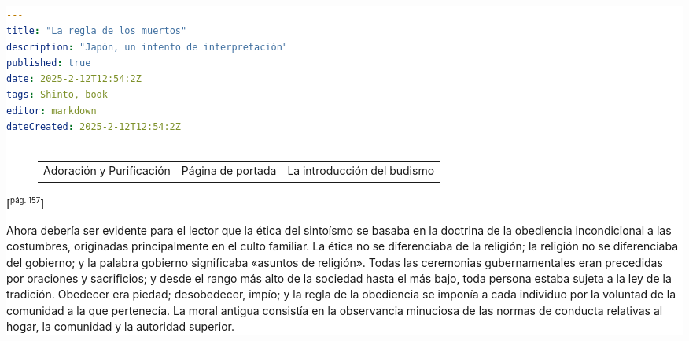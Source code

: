 ```yaml
---
title: "La regla de los muertos"
description: "Japón, un intento de interpretación"
published: true
date: 2025-2-12T12:54:2Z
tags: Shinto, book
editor: markdown
dateCreated: 2025-2-12T12:54:2Z
---
```


<figure class="table chapter-navigator">
  <table>
    <tbody>
      <tr>
        <td>
        <a href="/es/book/Shintoism/Japan_An_Attempt_At_Interpretation/Worship_and_Purification">
          <span class="mdi mdi-arrow-left-drop-circle"></span><span class="pl-2">Adoración y Purificación</span>
        </a>
        </td>
        <td>
        <a href="/es/book/Shintoism/Japan_An_Attempt_At_Interpretation">
          <span class="mdi mdi-book-open-variant"></span><span class="pl-2">Página de portada</span>
        </a>
        </td>
        <td>
        <a href="/es/book/Shintoism/Japan_An_Attempt_At_Interpretation/The_Introduction_of_Buddhism">
          <span class="pr-2">La introducción del budismo</span><span class="mdi mdi-arrow-right-drop-circle"></span>
        </a>
        </td>
      </tr>
    </tbody>
  </table>
</figure>

<span id="p157">[<sup><small>pág. 157</small></sup>]</span>

Ahora debería ser evidente para el lector que la ética del sintoísmo se basaba en la doctrina de la obediencia incondicional a las costumbres, originadas principalmente en el culto familiar. La ética no se diferenciaba de la religión; la religión no se diferenciaba del gobierno; y la palabra gobierno significaba «asuntos de religión». Todas las ceremonias gubernamentales eran precedidas por oraciones y sacrificios; y desde el rango más alto de la sociedad hasta el más bajo, toda persona estaba sujeta a la ley de la tradición. Obedecer era piedad; desobedecer, impío; y la regla de la obediencia se imponía a cada individuo por la voluntad de la comunidad a la que pertenecía. La moral antigua consistía en la observancia minuciosa de las normas de conducta relativas al hogar, la comunidad y la autoridad superior.
